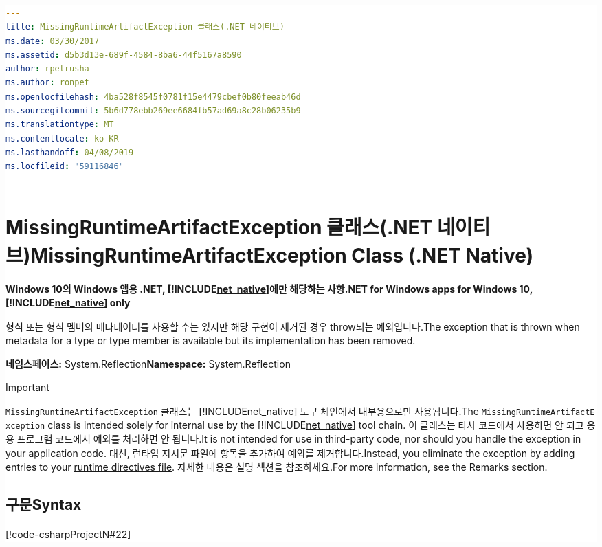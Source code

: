 ```yaml
---
title: MissingRuntimeArtifactException 클래스(.NET 네이티브)
ms.date: 03/30/2017
ms.assetid: d5b3d13e-689f-4584-8ba6-44f5167a8590
author: rpetrusha
ms.author: ronpet
ms.openlocfilehash: 4ba528f8545f0781f15e4479cbef0b80feeab46d
ms.sourcegitcommit: 5b6d778ebb269ee6684fb57ad69a8c28b06235b9
ms.translationtype: MT
ms.contentlocale: ko-KR
ms.lasthandoff: 04/08/2019
ms.locfileid: "59116846"
---
```

# <a name="missingruntimeartifactexception-class-net-native"></a><span data-ttu-id="cbf97-102">MissingRuntimeArtifactException 클래스(.NET 네이티브)</span><span class="sxs-lookup"><span data-stu-id="cbf97-102">MissingRuntimeArtifactException Class (.NET Native)</span></span>
**<span data-ttu-id="cbf97-103">Windows 10의 Windows 앱용 .NET, [!INCLUDE[net_native](../../../includes/net-native-md.md)]에만 해당하는 사항</span><span class="sxs-lookup"><span data-stu-id="cbf97-103">.NET for Windows apps for Windows 10, [!INCLUDE[net_native](../../../includes/net-native-md.md)] only</span></span>**  
  
 <span data-ttu-id="cbf97-104">형식 또는 형식 멤버의 메타데이터를 사용할 수는 있지만 해당 구현이 제거된 경우 throw되는 예외입니다.</span><span class="sxs-lookup"><span data-stu-id="cbf97-104">The exception that is thrown when metadata for a type or type member is available but its implementation has been removed.</span></span>  
  
 <span data-ttu-id="cbf97-105">**네임스페이스:** System.Reflection</span><span class="sxs-lookup"><span data-stu-id="cbf97-105">**Namespace:** System.Reflection</span></span>  
  
> [!IMPORTANT]
>  <span data-ttu-id="cbf97-106">`MissingRuntimeArtifactException` 클래스는 [!INCLUDE[net_native](../../../includes/net-native-md.md)] 도구 체인에서 내부용으로만 사용됩니다.</span><span class="sxs-lookup"><span data-stu-id="cbf97-106">The `MissingRuntimeArtifactException` class is intended solely for internal use by the [!INCLUDE[net_native](../../../includes/net-native-md.md)] tool chain.</span></span> <span data-ttu-id="cbf97-107">이 클래스는 타사 코드에서 사용하면 안 되고 응용 프로그램 코드에서 예외를 처리하면 안 됩니다.</span><span class="sxs-lookup"><span data-stu-id="cbf97-107">It is not intended for use in third-party code, nor should you handle the exception in your application code.</span></span> <span data-ttu-id="cbf97-108">대신, [런타임 지시문 파일](../../../docs/framework/net-native/runtime-directives-rd-xml-configuration-file-reference.md)에 항목을 추가하여 예외를 제거합니다.</span><span class="sxs-lookup"><span data-stu-id="cbf97-108">Instead, you eliminate the exception by adding entries to your [runtime directives file](../../../docs/framework/net-native/runtime-directives-rd-xml-configuration-file-reference.md).</span></span> <span data-ttu-id="cbf97-109">자세한 내용은 설명 섹션을 참조하세요.</span><span class="sxs-lookup"><span data-stu-id="cbf97-109">For more information, see the Remarks section.</span></span>  
  
## <a name="syntax"></a><span data-ttu-id="cbf97-110">구문</span><span class="sxs-lookup"><span data-stu-id="cbf97-110">Syntax</span></span>  
 [!code-csharp[ProjectN#22](../../../samples/snippets/csharp/VS_Snippets_CLR/projectn/cs/missingruntimeartifactexception_syntax1.cs#22)]  
  